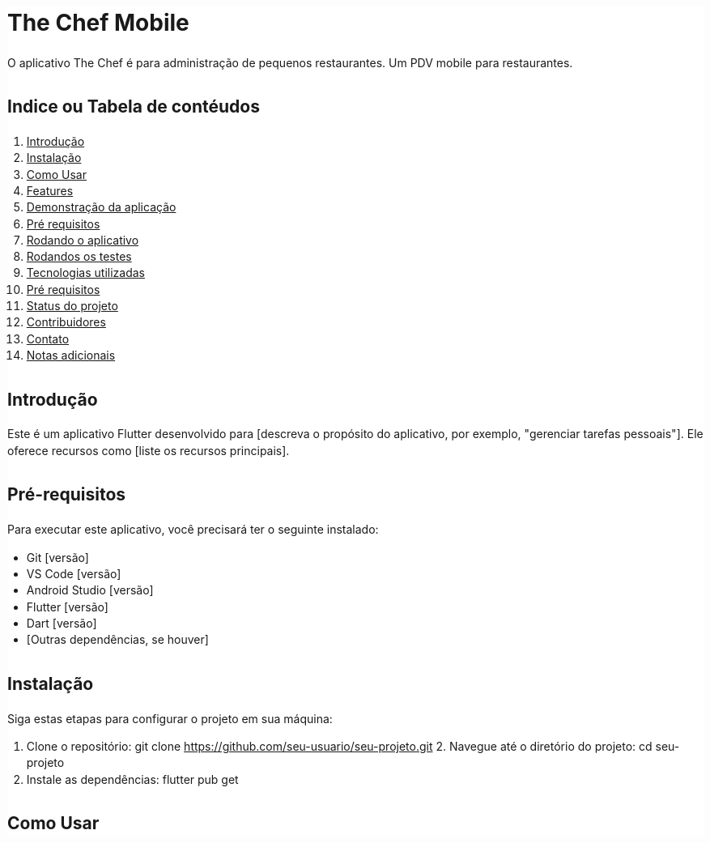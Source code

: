 # The Chef Mobile
O aplicativo The Chef é para administração de pequenos restaurantes. Um PDV mobile para restaurantes.

## Indice ou Tabela de contéudos

1. [Introdução](#introdução)
2. [Instalação](#instalação)
3. [Como Usar](#como-usar)
4. [Features](#features)
5. [Demonstração da aplicação](#demonstração)
6. [Pré requisitos](#pré-requisitos)
7. [Rodando o aplicativo](#rodando-o-aplicativo)
8. [Rodandos os testes](#rodandos-os-testes)
9. [Tecnologias utilizadas](#tecnologias-utilizadas)
10. [Pré requisitos](#pré-requisitos)
11. [Status do projeto](#status)
12. [Contribuidores](#contribuidores)
13. [Contato](#contato)
14. [Notas adicionais](#notas-adicionais)

## Introdução

Este é um aplicativo Flutter desenvolvido para [descreva o propósito do aplicativo, por exemplo, "gerenciar tarefas pessoais"]. Ele oferece recursos como [liste os recursos principais].

## Pré-requisitos

Para executar este aplicativo, você precisará ter o seguinte instalado:

- Git [versão]
- VS Code [versão]
- Android Studio [versão]
- Flutter [versão]
- Dart [versão]
- [Outras dependências, se houver]

## Instalação

Siga estas etapas para configurar o projeto em sua máquina:

1. Clone o repositório:
   git clone https://github.com/seu-usuario/seu-projeto.git
   2. Navegue até o diretório do projeto:
   cd seu-projeto
3. Instale as dependências:
   flutter pub get

## Como Usar
